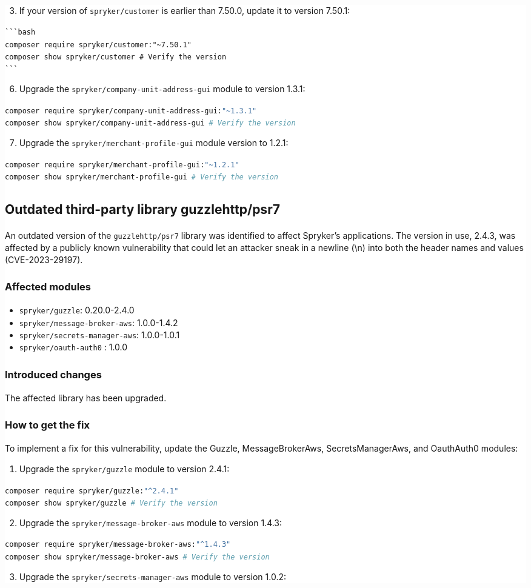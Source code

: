    3. If your version of `spryker/customer` is earlier than 7.50.0, update it to version 7.50.1:

    ```bash
    composer require spryker/customer:"~7.50.1"
    composer show spryker/customer # Verify the version
    ```

6. Upgrade the `spryker/company-unit-address-gui` module to version 1.3.1:

```bash
composer require spryker/company-unit-address-gui:"~1.3.1"
composer show spryker/company-unit-address-gui # Verify the version
```

7. Upgrade the `spryker/merchant-profile-gui` module version to 1.2.1:

```bash
composer require spryker/merchant-profile-gui:"~1.2.1"
composer show spryker/merchant-profile-gui # Verify the version
```

## Outdated third-party library guzzlehttp/psr7

An outdated version of the `guzzlehttp/psr7` library was identified to affect Spryker’s applications. The version in use, 2.4.3, was affected by a publicly known vulnerability that could let an attacker sneak in a newline (\n) into both the header names and values (CVE-2023-29197). 

### Affected modules

* `spryker/guzzle`: 0.20.0-2.4.0
* `spryker/message-broker-aws`: 1.0.0-1.4.2
* `spryker/secrets-manager-aws`: 1.0.0-1.0.1
* `spryker/oauth-auth0` : 1.0.0

### Introduced changes

The affected library has been upgraded.

### How to get the fix

To implement a fix for this vulnerability, update the Guzzle, MessageBrokerAws, SecretsManagerAws, and  OauthAuth0 modules:

1. Upgrade the `spryker/guzzle` module to version 2.4.1:

```bash
composer require spryker/guzzle:"^2.4.1"
composer show spryker/guzzle # Verify the version
```

2. Upgrade the `spryker/message-broker-aws` module to version 1.4.3:

```bash
composer require spryker/message-broker-aws:"^1.4.3"
composer show spryker/message-broker-aws # Verify the version
```

3. Upgrade the `spryker/secrets-manager-aws` module to version 1.0.2:
